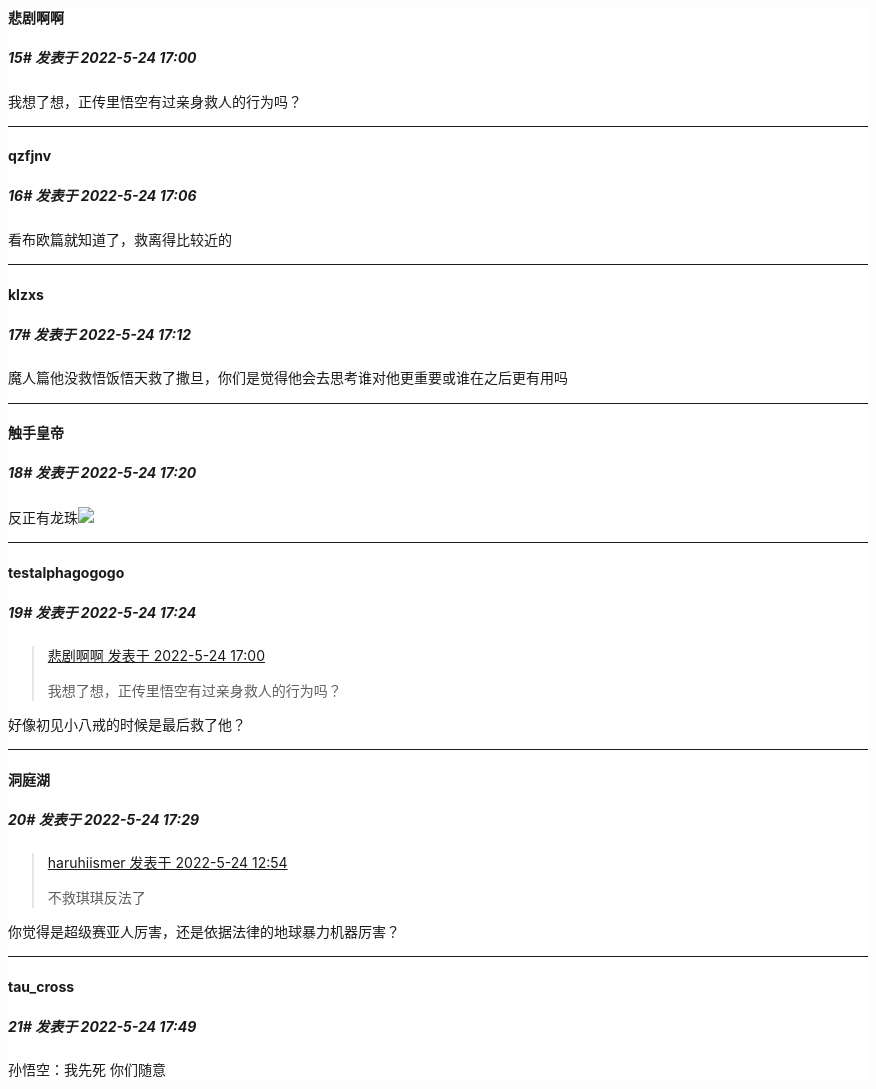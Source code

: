 ####  悲剧啊啊  
##### 15#       发表于 2022-5-24 17:00

我想了想，正传里悟空有过亲身救人的行为吗？

*****

####  qzfjnv  
##### 16#       发表于 2022-5-24 17:06

看布欧篇就知道了，救离得比较近的

*****

####  klzxs  
##### 17#       发表于 2022-5-24 17:12

魔人篇他没救悟饭悟天救了撒旦，你们是觉得他会去思考谁对他更重要或谁在之后更有用吗

*****

####  触手皇帝  
##### 18#       发表于 2022-5-24 17:20

反正有龙珠<img src="https://static.saraba1st.com/image/smiley/face2017/042.png" referrerpolicy="no-referrer">

*****

####  testalphagogogo  
##### 19#       发表于 2022-5-24 17:24

<blockquote><a href="httphttps://bbs.saraba1st.com/2b/forum.php?mod=redirect&amp;goto=findpost&amp;pid=55970938&amp;ptid=2071164" target="_blank">悲剧啊啊 发表于 2022-5-24 17:00</a>

我想了想，正传里悟空有过亲身救人的行为吗？</blockquote>
好像初见小八戒的时候是最后救了他？

*****

####  洞庭湖  
##### 20#       发表于 2022-5-24 17:29

<blockquote><a href="httphttps://bbs.saraba1st.com/2b/forum.php?mod=redirect&amp;goto=findpost&amp;pid=55968010&amp;ptid=2071164" target="_blank">haruhiismer 发表于 2022-5-24 12:54</a>

不救琪琪反法了</blockquote>
你觉得是超级赛亚人厉害，还是依据法律的地球暴力机器厉害？

*****

####  tau_cross  
##### 21#       发表于 2022-5-24 17:49

孙悟空：我先死 你们随意
